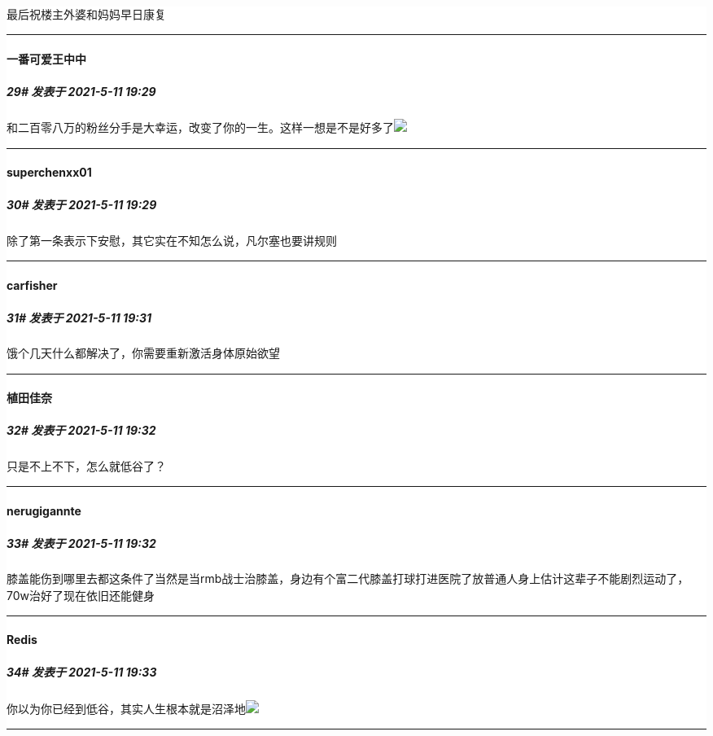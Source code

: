 最后祝楼主外婆和妈妈早日康复


*****

####  一番可爱王中中  
##### 29#       发表于 2021-5-11 19:29


和二百零八万的粉丝分手是大幸运，改变了你的一生。这样一想是不是好多了<img src="https://static.saraba1st.com/image/smiley/face2017/045.png" referrerpolicy="no-referrer">


*****

####  superchenxx01  
##### 30#       发表于 2021-5-11 19:29


除了第一条表示下安慰，其它实在不知怎么说，凡尔塞也要讲规则




*****

####  carfisher  
##### 31#       发表于 2021-5-11 19:31


饿个几天什么都解决了，你需要重新激活身体原始欲望


*****

####  植田佳奈  
##### 32#       发表于 2021-5-11 19:32


只是不上不下，怎么就低谷了？


*****

####  nerugigannte  
##### 33#       发表于 2021-5-11 19:32


膝盖能伤到哪里去都这条件了当然是当rmb战士治膝盖，身边有个富二代膝盖打球打进医院了放普通人身上估计这辈子不能剧烈运动了，70w治好了现在依旧还能健身


*****

####  Redis  
##### 34#       发表于 2021-5-11 19:33


你以为你已经到低谷，其实人生根本就是沼泽地<img src="https://static.saraba1st.com/image/smiley/face2017/066.png" referrerpolicy="no-referrer">


*****
